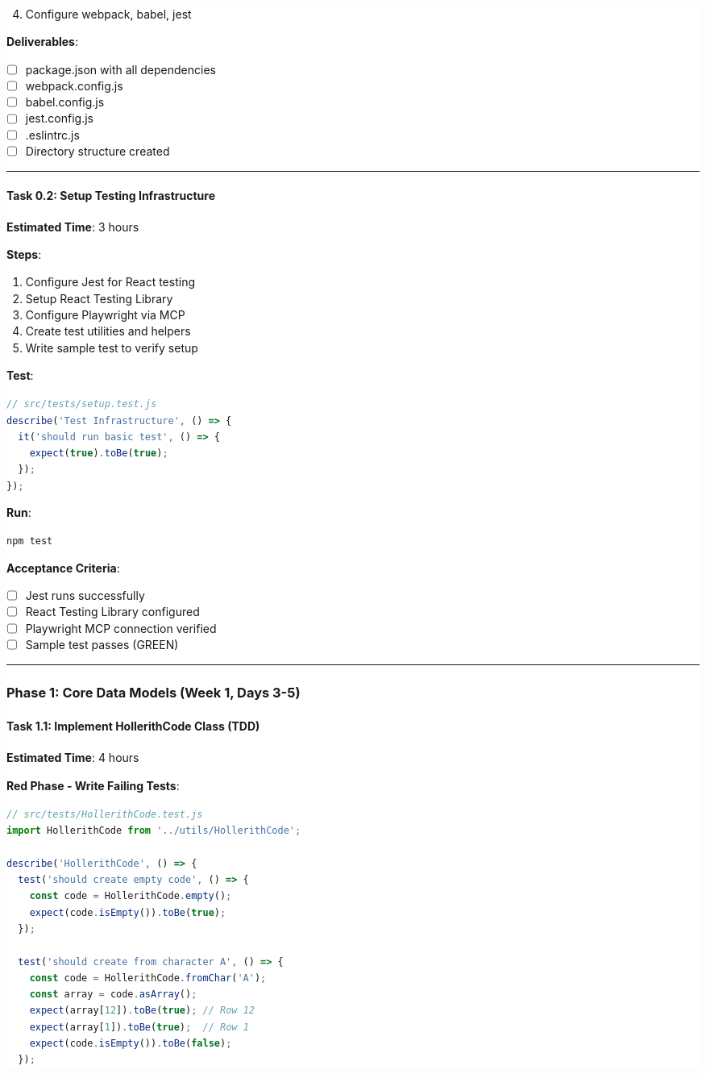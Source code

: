 4. Configure webpack, babel, jest

**Deliverables**:
- [ ] package.json with all dependencies
- [ ] webpack.config.js
- [ ] babel.config.js
- [ ] jest.config.js
- [ ] .eslintrc.js
- [ ] Directory structure created

---

#### Task 0.2: Setup Testing Infrastructure
**Estimated Time**: 3 hours

**Steps**:
1. Configure Jest for React testing
2. Setup React Testing Library
3. Configure Playwright via MCP
4. Create test utilities and helpers
5. Write sample test to verify setup

**Test**:
```javascript
// src/tests/setup.test.js
describe('Test Infrastructure', () => {
  it('should run basic test', () => {
    expect(true).toBe(true);
  });
});
```

**Run**:
```bash
npm test
```

**Acceptance Criteria**:
- [ ] Jest runs successfully
- [ ] React Testing Library configured
- [ ] Playwright MCP connection verified
- [ ] Sample test passes (GREEN)

---

### Phase 1: Core Data Models (Week 1, Days 3-5)

#### Task 1.1: Implement HollerithCode Class (TDD)
**Estimated Time**: 4 hours

**Red Phase - Write Failing Tests**:
```javascript
// src/tests/HollerithCode.test.js
import HollerithCode from '../utils/HollerithCode';

describe('HollerithCode', () => {
  test('should create empty code', () => {
    const code = HollerithCode.empty();
    expect(code.isEmpty()).toBe(true);
  });

  test('should create from character A', () => {
    const code = HollerithCode.fromChar('A');
    const array = code.asArray();
    expect(array[12]).toBe(true); // Row 12
    expect(array[1]).toBe(true);  // Row 1
    expect(code.isEmpty()).toBe(false);
  });
```